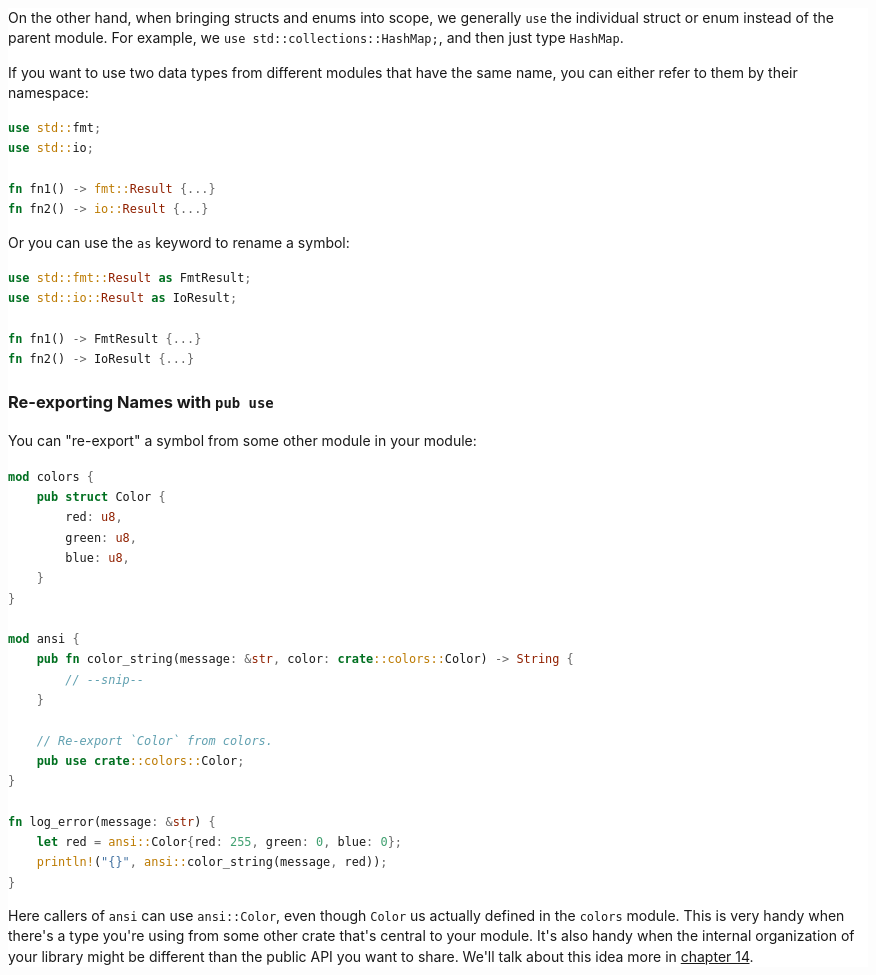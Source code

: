 On the other hand, when bringing structs and enums into scope, we generally `use` the individual struct or enum instead of the parent module. For example, we `use std::collections::HashMap;`, and then just type `HashMap`.

If you want to use two data types from different modules that have the same name, you can either refer to them by their namespace:

```rust
use std::fmt;
use std::io;

fn fn1() -> fmt::Result {...}
fn fn2() -> io::Result {...}
```

Or you can use the `as` keyword to rename a symbol:

```rust
use std::fmt::Result as FmtResult;
use std::io::Result as IoResult;

fn fn1() -> FmtResult {...}
fn fn2() -> IoResult {...}
```

### Re-exporting Names with `pub use`

You can "re-export" a symbol from some other module in your module:

```rust
mod colors {
    pub struct Color {
        red: u8,
        green: u8,
        blue: u8,
    }
}

mod ansi {
    pub fn color_string(message: &str, color: crate::colors::Color) -> String {
        // --snip--
    }

    // Re-export `Color` from colors.
    pub use crate::colors::Color;
}

fn log_error(message: &str) {
    let red = ansi::Color{red: 255, green: 0, blue: 0};
    println!("{}", ansi::color_string(message, red));
}
```

Here callers of `ansi` can use `ansi::Color`, even though `Color` us actually defined in the `colors` module. This is very handy when there's a type you're using from some other crate that's central to your module. It's also handy when the internal organization of your library might be different than the public API you want to share. We'll talk about this idea more in [chapter 14][chap14].


[chap2]: ./ch02-guessing-game.md "Chapter 2: Guessing Game"
[chap8]: ./ch08-common-collections.md "Chapter 8: Common Collections"
[chap11]: ./ch11-automated-tests.md "Chapter 11: Writing Automated Tests"
[chap14]: ./ch14-more-about-cargo.md "Chapter 14: More About Cargo and Crates.io"